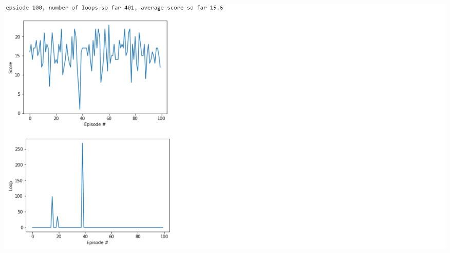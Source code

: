 <img src="assets/MHQ_100_episode_run_middle_gamma.PNG" width="50%" align="top-left" alt="" title="MHQ Middle gamma 100 episodes run" />